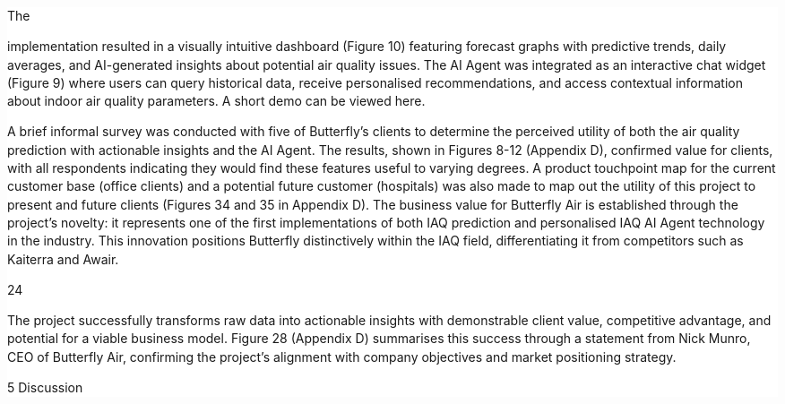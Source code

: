The

implementation resulted in a
visually intuitive dashboard (Figure 10)
featuring forecast graphs with predictive
trends, daily averages, and AI-generated
insights about potential air quality issues.
The AI Agent was
integrated as an
interactive chat widget (Figure 9) where
users can query historical data, receive
personalised recommendations, and access
contextual
information about indoor air
quality parameters. A short demo can be
viewed here.

A brief informal survey was conducted
with five of Butterfly’s clients to determine
the perceived utility of both the air quality
prediction with actionable insights and the
AI Agent. The results, shown in Figures
8-12 (Appendix D), confirmed value for
clients, with all respondents indicating they
would find these features useful to varying
degrees. A product touchpoint map for
the current customer base (office clients)
and a potential future customer (hospitals)
was also made to map out the utility of
this project to present and future clients
(Figures 34 and 35 in Appendix D). The
business value for Butterfly Air is established
through the project’s novelty: it represents
one of the first implementations of both
IAQ prediction and personalised IAQ AI
Agent technology in the industry. This
innovation positions Butterfly distinctively
within the IAQ field, differentiating it from
competitors such as Kaiterra and Awair.

24

The project successfully transforms raw data
into actionable insights with demonstrable
client value, competitive advantage, and
potential for a viable business model. Figure
28 (Appendix D) summarises this success
through a statement from Nick Munro, CEO
of Butterfly Air, confirming the project’s
alignment with company objectives and
market positioning strategy.

5 Discussion

